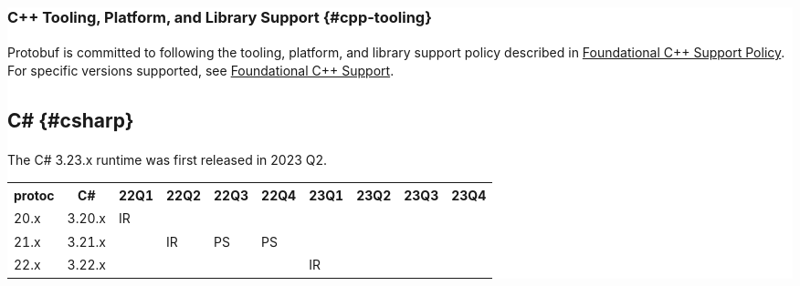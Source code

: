   </tr>
</table>

### C++ Tooling, Platform, and Library Support {#cpp-tooling}

Protobuf is committed to following the tooling, platform, and library support
policy described in
[Foundational C++ Support Policy](https://opensource.google/documentation/policies/cplusplus-support).
For specific versions supported, see
[Foundational C++ Support](https://github.com/google/oss-policies-info/blob/main/foundational-cxx-support-matrix.md).

## C&#35; {#csharp}

The C# 3.23.x runtime was first released in 2023 Q2.

<table>
  <tr>
    <th>protoc</th>
    <th>C#</th>
    <th>22Q1</th>
    <th>22Q2</th>
    <th>22Q3</th>
    <th>22Q4</th>
    <th>23Q1</th>
    <th>23Q2</th>
    <th>23Q3</th>
    <th>23Q4</th>
  </tr>
  <tr>
    <td class="gray">20.x</td>
    <td class="gray">3.20.x</td>
    <td class="blue">IR</td>
    <td></td>
    <td></td>
    <td></td>
    <td></td>
    <td></td>
    <td></td>
    <td></td>
  </tr>
  <tr>
    <td class="gray">21.x</td>
    <td class="gray">3.21.x</td>
    <td></td>
    <td class="blue">IR</td>
    <td class="green">PS</td>
    <td class="green">PS</td>
    <td></td>
    <td></td>
    <td></td>
    <td></td>
  </tr>
  <tr>
    <td class="gray">22.x</td>
    <td class="gray">3.22.x</td>
    <td></td>
    <td></td>
    <td></td>
    <td></td>
    <td class="blue">IR</td>
    <td></td>